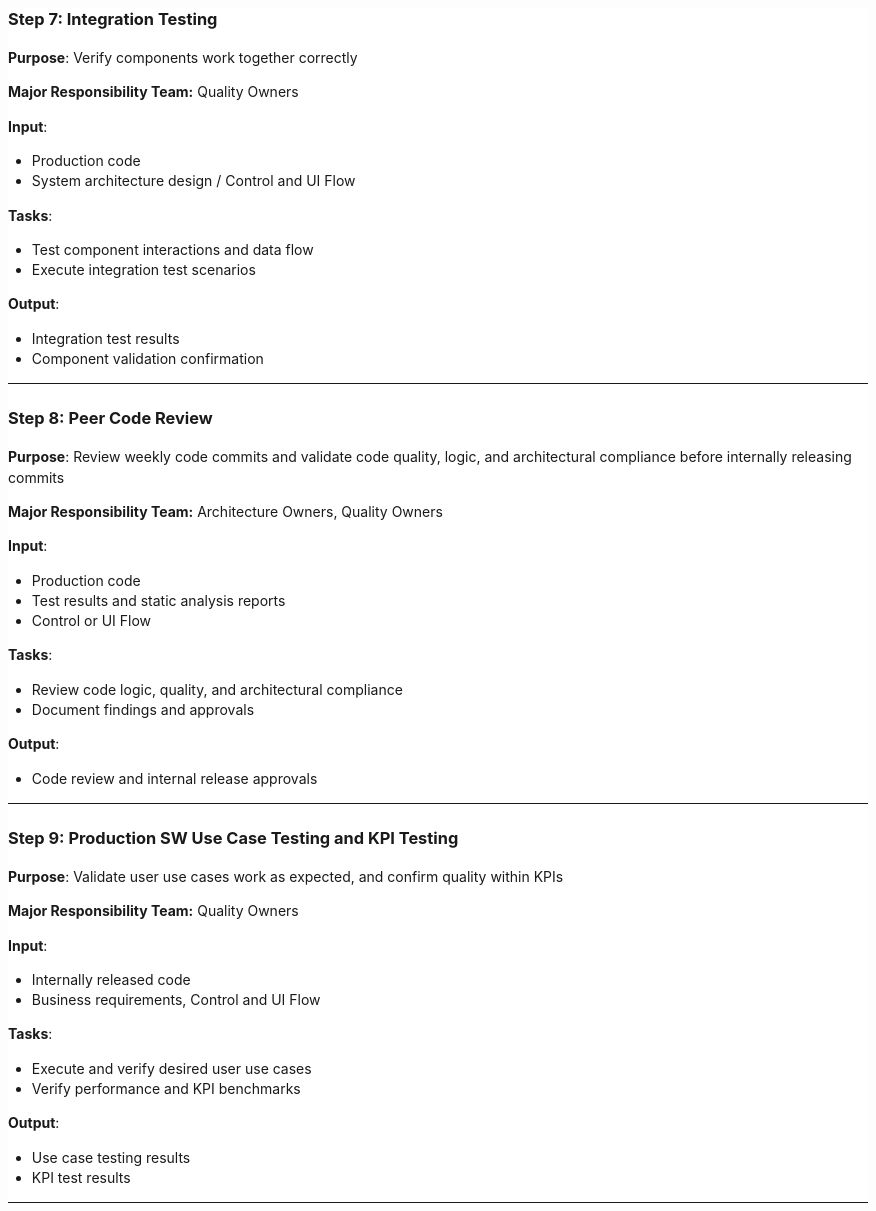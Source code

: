 
### Step 7: Integration Testing

**Purpose**: Verify components work together correctly  

**Major Responsibility Team:** Quality Owners  

**Input**:
- Production code  
- System architecture design / Control and UI Flow  

**Tasks**:
- Test component interactions and data flow  
- Execute integration test scenarios  

**Output**:
- Integration test results  
- Component validation confirmation  

---

### Step 8: Peer Code Review

**Purpose**: Review weekly code commits and validate code quality, logic, and architectural compliance before internally releasing commits  

**Major Responsibility Team:** Architecture Owners, Quality Owners  

**Input**:
- Production code  
- Test results and static analysis reports  
- Control or UI Flow  

**Tasks**:
- Review code logic, quality, and architectural compliance  
- Document findings and approvals  

**Output**:
- Code review and internal release approvals  

---

### Step 9: Production SW Use Case Testing and KPI Testing

**Purpose**: Validate user use cases work as expected, and confirm quality within KPIs  

**Major Responsibility Team:** Quality Owners  

**Input**:
- Internally released code  
- Business requirements, Control and UI Flow  

**Tasks**:
- Execute and verify desired user use cases  
- Verify performance and KPI benchmarks  

**Output**:
- Use case testing results  
- KPI test results  

---